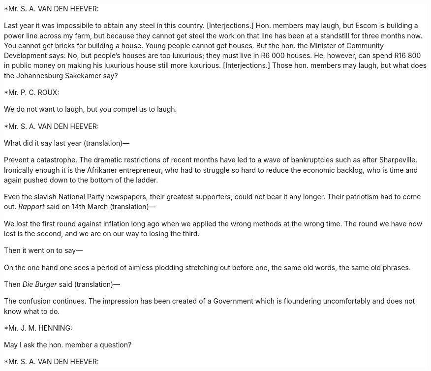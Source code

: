 <from>*Mr. <person refersTo="hansard_za">S. A. VAN DEN HEEVER</person>:</from>

<p>Last year it was impossibile to obtain any steel in this country. [Interjections.] Hon. members may laugh, but Escom is building a power line across my farm, but because they cannot get steel the work on that line has been at a standstill for three months now. You cannot get bricks for building a house. Young people cannot get houses. But the hon. the Minister of Community Development says: No, but people&#x2019;s houses are too luxurious; they must live in R6 000 houses. He, however, can spend R16 800 in public money on making his luxurious house still more luxurious. [Interjections.] Those hon. members may laugh, but what does the Johannesburg Sakekamer say&#x003F;</p>

</speech>

<speech by="#roux">

<from>*Mr. <person refersTo="hansard_za">P. C. ROUX</person>:</from>

<p>We do not want to laugh, but you compel us to laugh.</p>

</speech>

<speech by="#van_den_heever">

<from>*Mr. <person refersTo="hansard_za">S. A. VAN DEN HEEVER</person>:</from>

<p>What did it say last year (translation)&#x2014;</p>

<block name="quote">Prevent a catastrophe. The dramatic restrictions of recent months have led to a wave of bankruptcies such as after Sharpeville. Ironically enough it is the Afrikaner entrepreneur, who had to struggle so hard to reduce the economic backlog, who is time and again pushed down to the bottom of the ladder.</block>

<p>Even the slavish National Party newspapers, their greatest supporters, could not bear it any longer. Their patriotism had to come out. <i>Rapport</i> said on 14th March (translation)&#x2014;</p>

<block name="quote">We lost the first round against inflation long ago when we applied the wrong methods at the wrong time. The round we have now lost is the second, and we are on our way to losing the third.</block>

<p><span class="col_1339-1340" refersTo="page_0687"/>Then it went on to say&#x2014;</p>

<block name="quote">On the one hand one sees a period of aimless plodding stretching out before one, the same old words, the same old phrases.</block>

<p>Then <i>Die Burger</i> said (translation)&#x2014;</p>

<block name="quote">The confusion continues. The impression has been created of a Government which is floundering uncomfortably and does not know what to do.</block>

</speech>

<speech by="#henning">

<from>*Mr. <person refersTo="hansard_za">J. M. HENNING</person>:</from>

<p>May I ask the hon. member a question&#x003F;</p>

</speech>

<speech by="#van_den_heever">

<from>*Mr. <person refersTo="hansard_za">S. A. VAN DEN HEEVER</person>:</from>
